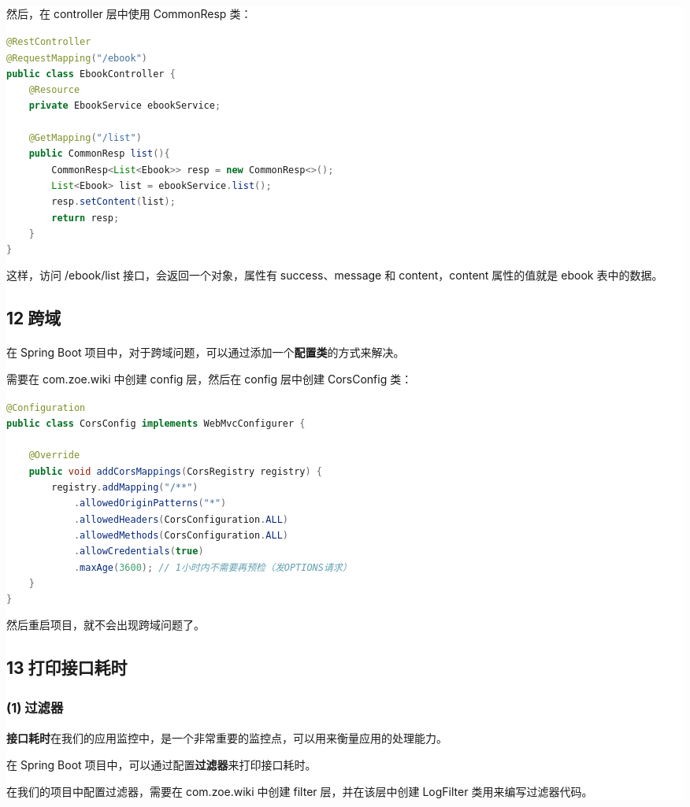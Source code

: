 然后，在 controller 层中使用 CommonResp 类：

```java
@RestController
@RequestMapping("/ebook")
public class EbookController {
    @Resource
    private EbookService ebookService;

    @GetMapping("/list")
    public CommonResp list(){
        CommonResp<List<Ebook>> resp = new CommonResp<>();
        List<Ebook> list = ebookService.list();
        resp.setContent(list);
        return resp;
    }
}
```

这样，访问 /ebook/list 接口，会返回一个对象，属性有 success、message 和 content，content 属性的值就是 ebook 表中的数据。

## 12 跨域

在 Spring Boot 项目中，对于跨域问题，可以通过添加一个**配置类**的方式来解决。

需要在 com.zoe.wiki 中创建 config 层，然后在 config 层中创建 CorsConfig 类：

```java
@Configuration
public class CorsConfig implements WebMvcConfigurer {

    @Override
    public void addCorsMappings(CorsRegistry registry) {
        registry.addMapping("/**")
            .allowedOriginPatterns("*")
            .allowedHeaders(CorsConfiguration.ALL)
            .allowedMethods(CorsConfiguration.ALL)
            .allowCredentials(true)
            .maxAge(3600); // 1小时内不需要再预检（发OPTIONS请求）
    }
}
```

然后重启项目，就不会出现跨域问题了。

## 13 打印接口耗时

### (1) 过滤器

**接口耗时**在我们的应用监控中，是一个非常重要的监控点，可以用来衡量应用的处理能力。

在 Spring Boot 项目中，可以通过配置**过滤器**来打印接口耗时。

在我们的项目中配置过滤器，需要在 com.zoe.wiki 中创建 filter 层，并在该层中创建 LogFilter 类用来编写过滤器代码。
